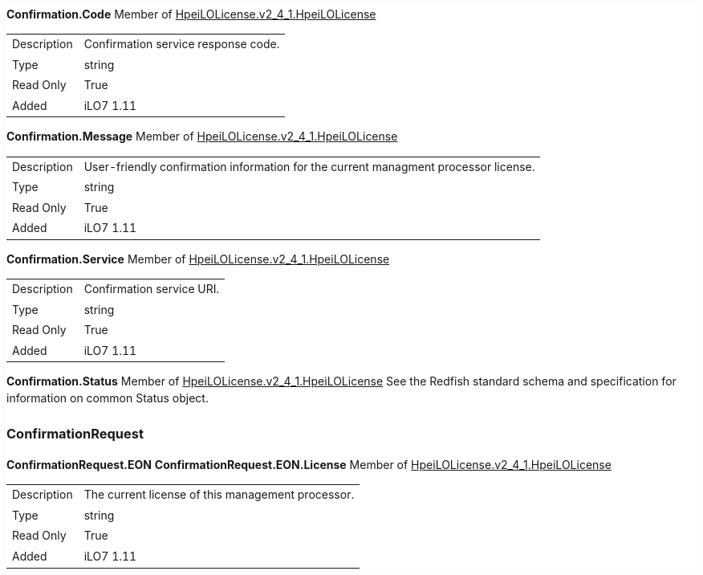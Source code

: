 **Confirmation.Code**
Member of [HpeiLOLicense.v2\_4\_1.HpeiLOLicense](#hpeilolicense)

| | |
|---|---|
|Description|Confirmation service response code.|
|Type|string|
|Read Only|True|
|Added|iLO7 1.11|

**Confirmation.Message**
Member of [HpeiLOLicense.v2\_4\_1.HpeiLOLicense](#hpeilolicense)

| | |
|---|---|
|Description|User-friendly confirmation information for the current managment processor license.|
|Type|string|
|Read Only|True|
|Added|iLO7 1.11|

**Confirmation.Service**
Member of [HpeiLOLicense.v2\_4\_1.HpeiLOLicense](#hpeilolicense)

| | |
|---|---|
|Description|Confirmation service URI.|
|Type|string|
|Read Only|True|
|Added|iLO7 1.11|

**Confirmation.Status**
Member of [HpeiLOLicense.v2\_4\_1.HpeiLOLicense](#hpeilolicense)
See the Redfish standard schema and specification for information on common Status object.

### ConfirmationRequest

**ConfirmationRequest.EON**
**ConfirmationRequest.EON.License**
Member of [HpeiLOLicense.v2\_4\_1.HpeiLOLicense](#hpeilolicense)

| | |
|---|---|
|Description|The current license of this management processor.|
|Type|string|
|Read Only|True|
|Added|iLO7 1.11|
